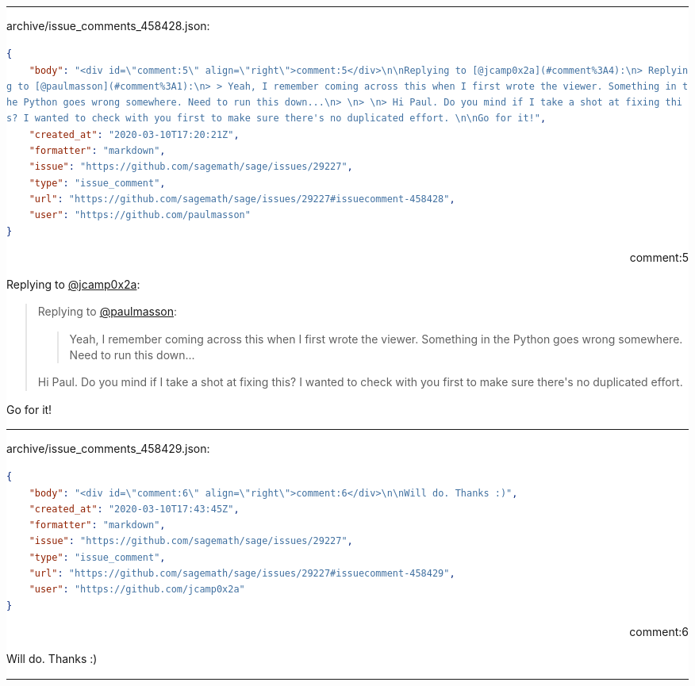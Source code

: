 

---

archive/issue_comments_458428.json:
```json
{
    "body": "<div id=\"comment:5\" align=\"right\">comment:5</div>\n\nReplying to [@jcamp0x2a](#comment%3A4):\n> Replying to [@paulmasson](#comment%3A1):\n> > Yeah, I remember coming across this when I first wrote the viewer. Something in the Python goes wrong somewhere. Need to run this down...\n> \n> \n> Hi Paul. Do you mind if I take a shot at fixing this? I wanted to check with you first to make sure there's no duplicated effort. \n\nGo for it!",
    "created_at": "2020-03-10T17:20:21Z",
    "formatter": "markdown",
    "issue": "https://github.com/sagemath/sage/issues/29227",
    "type": "issue_comment",
    "url": "https://github.com/sagemath/sage/issues/29227#issuecomment-458428",
    "user": "https://github.com/paulmasson"
}
```

<div id="comment:5" align="right">comment:5</div>

Replying to [@jcamp0x2a](#comment%3A4):
> Replying to [@paulmasson](#comment%3A1):
> > Yeah, I remember coming across this when I first wrote the viewer. Something in the Python goes wrong somewhere. Need to run this down...
> 
> 
> Hi Paul. Do you mind if I take a shot at fixing this? I wanted to check with you first to make sure there's no duplicated effort. 

Go for it!



---

archive/issue_comments_458429.json:
```json
{
    "body": "<div id=\"comment:6\" align=\"right\">comment:6</div>\n\nWill do. Thanks :)",
    "created_at": "2020-03-10T17:43:45Z",
    "formatter": "markdown",
    "issue": "https://github.com/sagemath/sage/issues/29227",
    "type": "issue_comment",
    "url": "https://github.com/sagemath/sage/issues/29227#issuecomment-458429",
    "user": "https://github.com/jcamp0x2a"
}
```

<div id="comment:6" align="right">comment:6</div>

Will do. Thanks :)



---
